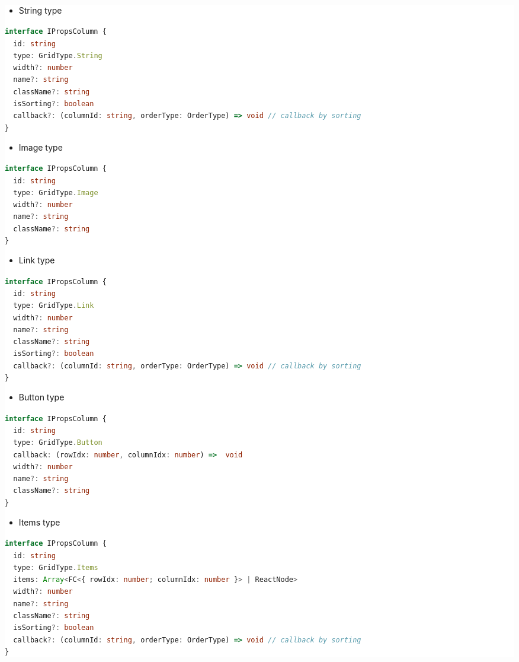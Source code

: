 * String type
```ts
interface IPropsColumn {
  id: string
  type: GridType.String
  width?: number
  name?: string
  className?: string
  isSorting?: boolean
  callback?: (columnId: string, orderType: OrderType) => void // callback by sorting 
}
```

* Image type
```ts
interface IPropsColumn {
  id: string
  type: GridType.Image
  width?: number
  name?: string
  className?: string
}
```

* Link type
```ts
interface IPropsColumn {
  id: string
  type: GridType.Link
  width?: number
  name?: string
  className?: string
  isSorting?: boolean
  callback?: (columnId: string, orderType: OrderType) => void // callback by sorting
}
```

* Button type
```ts
interface IPropsColumn {
  id: string
  type: GridType.Button
  callback: (rowIdx: number, columnIdx: number) =>  void
  width?: number
  name?: string
  className?: string
}
```

* Items type
```ts
interface IPropsColumn {
  id: string
  type: GridType.Items
  items: Array<FC<{ rowIdx: number; columnIdx: number }> | ReactNode>
  width?: number
  name?: string
  className?: string
  isSorting?: boolean
  callback?: (columnId: string, orderType: OrderType) => void // callback by sorting
}
```
